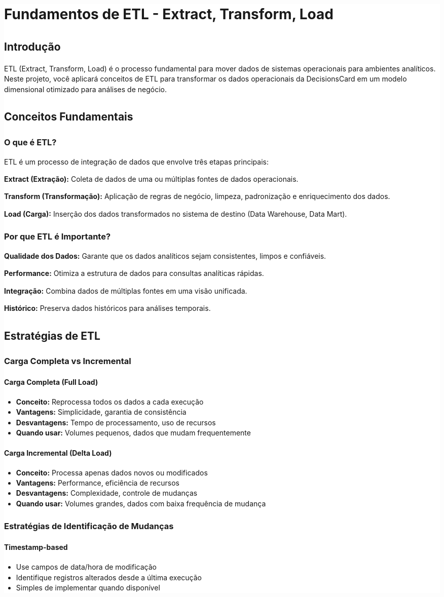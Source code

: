 # Fundamentos de ETL - Extract, Transform, Load

## Introdução

ETL (Extract, Transform, Load) é o processo fundamental para mover dados de sistemas operacionais para ambientes analíticos. Neste projeto, você aplicará conceitos de ETL para transformar os dados operacionais da DecisionsCard em um modelo dimensional otimizado para análises de negócio.

## Conceitos Fundamentais

### O que é ETL?

ETL é um processo de integração de dados que envolve três etapas principais:

**Extract (Extração):** Coleta de dados de uma ou múltiplas fontes de dados operacionais.

**Transform (Transformação):** Aplicação de regras de negócio, limpeza, padronização e enriquecimento dos dados.

**Load (Carga):** Inserção dos dados transformados no sistema de destino (Data Warehouse, Data Mart).

### Por que ETL é Importante?

**Qualidade dos Dados:** Garante que os dados analíticos sejam consistentes, limpos e confiáveis.

**Performance:** Otimiza a estrutura de dados para consultas analíticas rápidas.

**Integração:** Combina dados de múltiplas fontes em uma visão unificada.

**Histórico:** Preserva dados históricos para análises temporais.

## Estratégias de ETL

### Carga Completa vs Incremental

#### Carga Completa (Full Load)
- **Conceito:** Reprocessa todos os dados a cada execução
- **Vantagens:** Simplicidade, garantia de consistência
- **Desvantagens:** Tempo de processamento, uso de recursos
- **Quando usar:** Volumes pequenos, dados que mudam frequentemente

#### Carga Incremental (Delta Load)
- **Conceito:** Processa apenas dados novos ou modificados
- **Vantagens:** Performance, eficiência de recursos
- **Desvantagens:** Complexidade, controle de mudanças
- **Quando usar:** Volumes grandes, dados com baixa frequência de mudança

### Estratégias de Identificação de Mudanças

#### Timestamp-based
- Use campos de data/hora de modificação
- Identifique registros alterados desde a última execução
- Simples de implementar quando disponível
